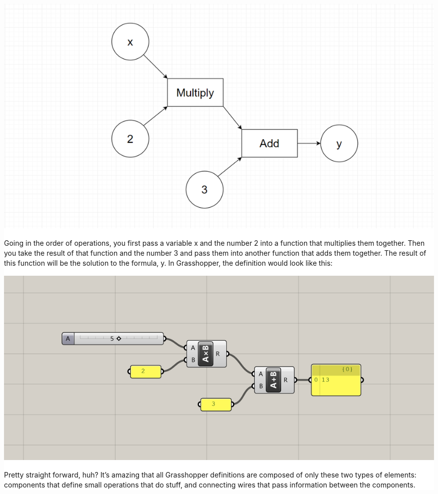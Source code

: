 ![description](images/4-1-8.png)

Going in the order of operations, you first pass a variable x and the number 2 into a function that multiplies them together. Then you take the result of that function and the number 3 and pass them into another function that adds them together. The result of this function will be the solution to the formula, y. In Grasshopper, the definition would look like this:

![description](images/4-1-9.png)

Pretty straight forward, huh? It’s amazing that all Grasshopper definitions are composed of only these two types of elements: components that define small operations that do stuff, and connecting wires that pass information between the components.
